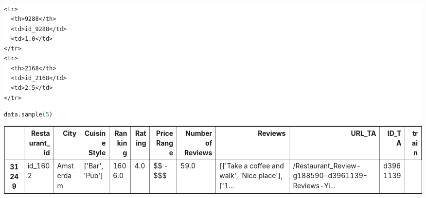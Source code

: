     <tr>
      <th>9288</th>
      <td>id_9288</td>
      <td>1.0</td>
    </tr>
    <tr>
      <th>2168</th>
      <td>id_2168</td>
      <td>2.5</td>
    </tr>
  </tbody>
</table>
</div>




```python
data.sample(5)
```




<div>
<style scoped>
    .dataframe tbody tr th:only-of-type {
        vertical-align: middle;
    }

    .dataframe tbody tr th {
        vertical-align: top;
    }

    .dataframe thead th {
        text-align: right;
    }
</style>
<table border="1" class="dataframe">
  <thead>
    <tr style="text-align: right;">
      <th></th>
      <th>Restaurant_id</th>
      <th>City</th>
      <th>Cuisine Style</th>
      <th>Ranking</th>
      <th>Rating</th>
      <th>Price Range</th>
      <th>Number of Reviews</th>
      <th>Reviews</th>
      <th>URL_TA</th>
      <th>ID_TA</th>
      <th>train</th>
    </tr>
  </thead>
  <tbody>
    <tr>
      <th>31249</th>
      <td>id_1602</td>
      <td>Amsterdam</td>
      <td>['Bar', 'Pub']</td>
      <td>1606.0</td>
      <td>4.0</td>
      <td>$$ - $$$</td>
      <td>59.0</td>
      <td>[['Take a coffee and walk', 'Nice place'], ['1...</td>
      <td>/Restaurant_Review-g188590-d3961139-Reviews-Yi...</td>
      <td>d3961139</td>